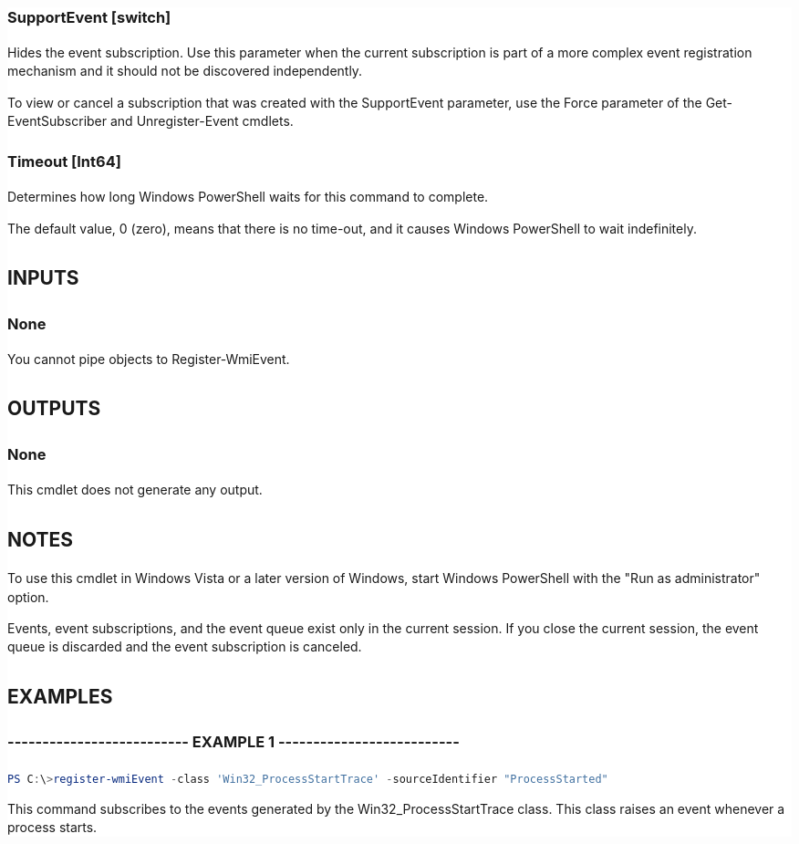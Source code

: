 
### SupportEvent [switch]

Hides the event subscription.
Use this parameter when the current subscription is part of a more complex event registration mechanism and it should not be discovered independently.

To view or cancel a subscription that was created with the SupportEvent parameter, use the Force parameter of the Get-EventSubscriber and Unregister-Event cmdlets.


### Timeout [Int64]

Determines how long Windows PowerShell waits for this command to complete.

The default value, 0 (zero), means that there is no time-out, and it causes Windows PowerShell to wait indefinitely.



## INPUTS
### None

You cannot pipe objects to Register-WmiEvent.

## OUTPUTS
### None

This cmdlet does not generate any output.

## NOTES
To use this cmdlet in Windows Vista or a later version of Windows, start Windows PowerShell with the "Run as administrator" option.

Events, event subscriptions, and the event queue exist only in the current session.
If you close the current session, the event queue is discarded and the event subscription is canceled.


## EXAMPLES
### -------------------------- EXAMPLE 1 --------------------------

```powershell
PS C:\>register-wmiEvent -class 'Win32_ProcessStartTrace' -sourceIdentifier "ProcessStarted"

```
This command subscribes to the events generated by the Win32_ProcessStartTrace class.
This class raises an event whenever a process starts.



